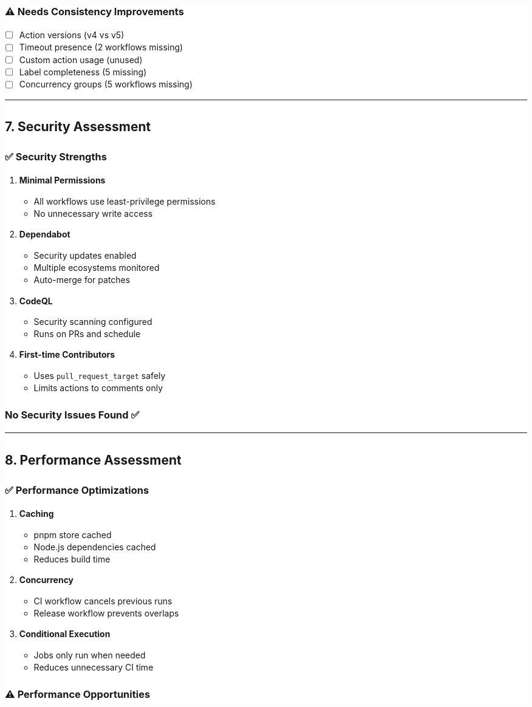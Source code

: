 ### ⚠️ Needs Consistency Improvements

- [ ] Action versions (v4 vs v5)
- [ ] Timeout presence (2 workflows missing)
- [ ] Custom action usage (unused)
- [ ] Label completeness (5 missing)
- [ ] Concurrency groups (5 workflows missing)

---

## 7. Security Assessment

### ✅ Security Strengths

1. **Minimal Permissions**
   - All workflows use least-privilege permissions
   - No unnecessary write access

2. **Dependabot**
   - Security updates enabled
   - Multiple ecosystems monitored
   - Auto-merge for patches

3. **CodeQL**
   - Security scanning configured
   - Runs on PRs and schedule

4. **First-time Contributors**
   - Uses `pull_request_target` safely
   - Limits actions to comments only

### No Security Issues Found ✅

---

## 8. Performance Assessment

### ✅ Performance Optimizations

1. **Caching**
   - pnpm store cached
   - Node.js dependencies cached
   - Reduces build time

2. **Concurrency**
   - CI workflow cancels previous runs
   - Release workflow prevents overlaps

3. **Conditional Execution**
   - Jobs only run when needed
   - Reduces unnecessary CI time

### ⚠️ Performance Opportunities
